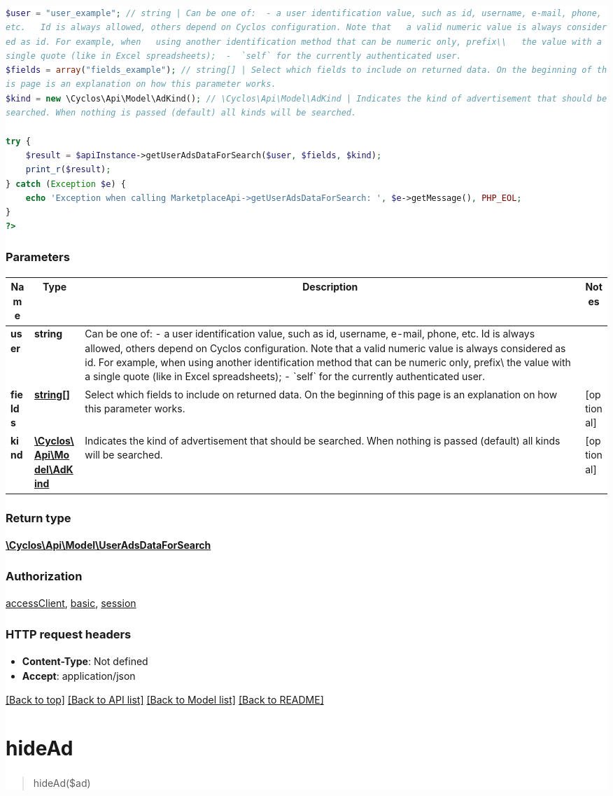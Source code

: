 ```php
$user = "user_example"; // string | Can be one of:  - a user identification value, such as id, username, e-mail, phone, etc.   Id is always allowed, others depend on Cyclos configuration. Note that   a valid numeric value is always considered as id. For example, when   using another identification method that can be numeric only, prefix\\   the value with a single quote (like in Excel spreadsheets);  -  `self` for the currently authenticated user.
$fields = array("fields_example"); // string[] | Select which fields to include on returned data. On the beginning of this page is an explanation on how this parameter works.
$kind = new \Cyclos\Api\Model\AdKind(); // \Cyclos\Api\Model\AdKind | Indicates the kind of advertisement that should be searched. When nothing is passed (default) all kinds will be searched.

try {
    $result = $apiInstance->getUserAdsDataForSearch($user, $fields, $kind);
    print_r($result);
} catch (Exception $e) {
    echo 'Exception when calling MarketplaceApi->getUserAdsDataForSearch: ', $e->getMessage(), PHP_EOL;
}
?>
```

### Parameters

Name | Type | Description  | Notes
------------- | ------------- | ------------- | -------------
 **user** | **string**| Can be one of:  - a user identification value, such as id, username, e-mail, phone, etc.   Id is always allowed, others depend on Cyclos configuration. Note that   a valid numeric value is always considered as id. For example, when   using another identification method that can be numeric only, prefix\\   the value with a single quote (like in Excel spreadsheets);  -  &#x60;self&#x60; for the currently authenticated user. |
 **fields** | [**string[]**](../Model/string.md)| Select which fields to include on returned data. On the beginning of this page is an explanation on how this parameter works. | [optional]
 **kind** | [**\Cyclos\Api\Model\AdKind**](../Model/.md)| Indicates the kind of advertisement that should be searched. When nothing is passed (default) all kinds will be searched. | [optional]

### Return type

[**\Cyclos\Api\Model\UserAdsDataForSearch**](../Model/UserAdsDataForSearch.md)

### Authorization

[accessClient](../../README.md#accessClient), [basic](../../README.md#basic), [session](../../README.md#session)

### HTTP request headers

 - **Content-Type**: Not defined
 - **Accept**: application/json

[[Back to top]](#) [[Back to API list]](../../README.md#documentation-for-api-endpoints) [[Back to Model list]](../../README.md#documentation-for-models) [[Back to README]](../../README.md)

# **hideAd**
> hideAd($ad)

